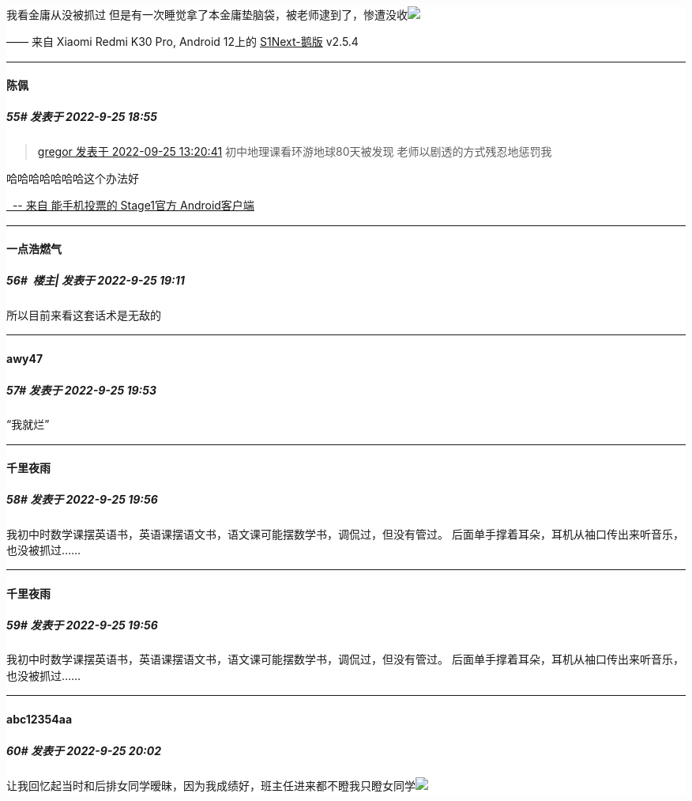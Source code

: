 我看金庸从没被抓过
但是有一次睡觉拿了本金庸垫脑袋，被老师逮到了，惨遭没收<img src="https://static.saraba1st.com/image/smiley/face2017/068.png" referrerpolicy="no-referrer">

—— 来自 Xiaomi Redmi K30 Pro, Android 12上的 [S1Next-鹅版](https://github.com/ykrank/S1-Next/releases) v2.5.4

*****

####  陈佩  
##### 55#       发表于 2022-9-25 18:55

<blockquote><a href="httphttps://bbs.saraba1st.com/2b/forum.php?mod=redirect&amp;goto=findpost&amp;pid=57640684&amp;ptid=2096505" target="_blank">gregor 发表于 2022-09-25 13:20:41</a>
初中地理课看环游地球80天被发现 老师以剧透的方式残忍地惩罚我</blockquote>哈哈哈哈哈哈哈这个办法好

[  -- 来自 能手机投票的 Stage1官方 Android客户端](https://www.coolapk.com/apk/140634)

*****

####  一点浩燃气  
##### 56#         楼主| 发表于 2022-9-25 19:11

所以目前来看这套话术是无敌的

*****

####  awy47  
##### 57#       发表于 2022-9-25 19:53

“我就烂”

*****

####  千里夜雨  
##### 58#       发表于 2022-9-25 19:56

我初中时数学课摆英语书，英语课摆语文书，语文课可能摆数学书，调侃过，但没有管过。
后面单手撑着耳朵，耳机从袖口传出来听音乐，也没被抓过……

*****

####  千里夜雨  
##### 59#       发表于 2022-9-25 19:56

我初中时数学课摆英语书，英语课摆语文书，语文课可能摆数学书，调侃过，但没有管过。
后面单手撑着耳朵，耳机从袖口传出来听音乐，也没被抓过……

*****

####  abc12354aa  
##### 60#       发表于 2022-9-25 20:02

让我回忆起当时和后排女同学暧昧，因为我成绩好，班主任进来都不瞪我只瞪女同学<img src="https://static.saraba1st.com/image/smiley/face2017/009.gif" referrerpolicy="no-referrer">
